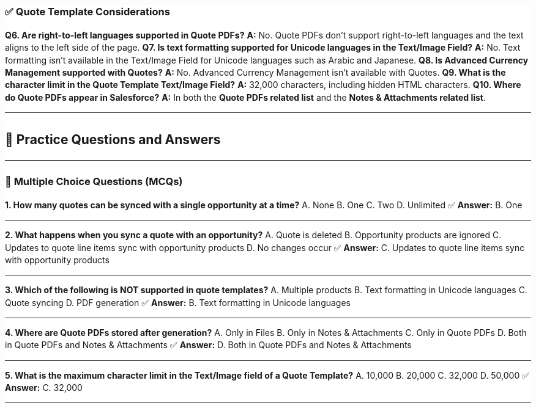 ### ✅ **Quote Template Considerations**

**Q6. Are right-to-left languages supported in Quote PDFs?**
**A:** No. Quote PDFs don’t support right-to-left languages and the text aligns to the left side of the page.
**Q7. Is text formatting supported for Unicode languages in the Text/Image Field?**
**A:** No. Text formatting isn’t available in the Text/Image Field for Unicode languages such as Arabic and Japanese.
**Q8. Is Advanced Currency Management supported with Quotes?**
**A:** No. Advanced Currency Management isn’t available with Quotes.
**Q9. What is the character limit in the Quote Template Text/Image Field?**
**A:** 32,000 characters, including hidden HTML characters.
**Q10. Where do Quote PDFs appear in Salesforce?**
**A:** In both the **Quote PDFs related list** and the **Notes & Attachments related list**.
* * *

## 🔹 **Practice Questions and Answers**

* * *

### 📝 **Multiple Choice Questions (MCQs)**

**1. How many quotes can be synced with a single opportunity at a time?**
 A. None
 B. One
 C. Two
 D. Unlimited
 ✅ **Answer:** B. One
* * *
**2. What happens when you sync a quote with an opportunity?**
 A. Quote is deleted
 B. Opportunity products are ignored
 C. Updates to quote line items sync with opportunity products
 D. No changes occur
 ✅ **Answer:** C. Updates to quote line items sync with opportunity products
* * *
**3. Which of the following is NOT supported in quote templates?**
 A. Multiple products
 B. Text formatting in Unicode languages
 C. Quote syncing
 D. PDF generation
 ✅ **Answer:** B. Text formatting in Unicode languages
* * *
**4. Where are Quote PDFs stored after generation?**
 A. Only in Files
 B. Only in Notes & Attachments
 C. Only in Quote PDFs
 D. Both in Quote PDFs and Notes & Attachments
 ✅ **Answer:** D. Both in Quote PDFs and Notes & Attachments
* * *
**5. What is the maximum character limit in the Text/Image field of a Quote Template?**
 A. 10,000
 B. 20,000
 C. 32,000
 D. 50,000
 ✅ **Answer:** C. 32,000
* * *

